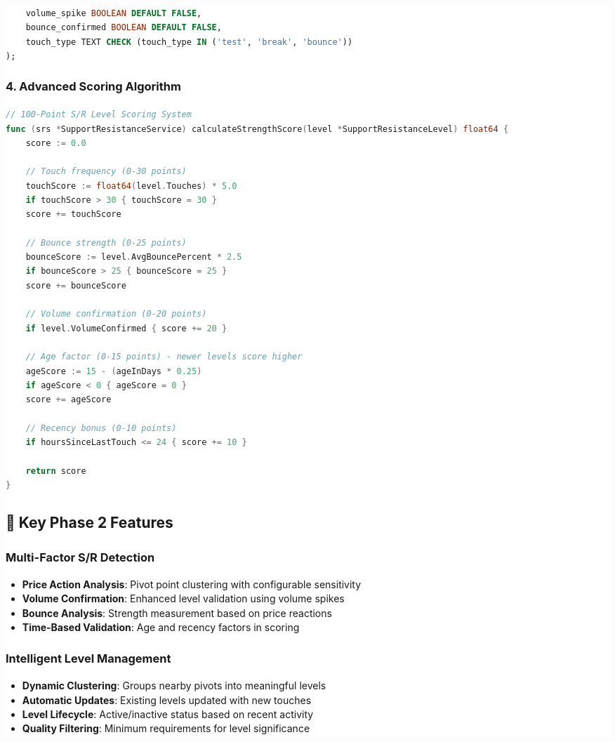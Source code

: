 ```sql
    volume_spike BOOLEAN DEFAULT FALSE,
    bounce_confirmed BOOLEAN DEFAULT FALSE,
    touch_type TEXT CHECK (touch_type IN ('test', 'break', 'bounce'))
);
```

### **4. Advanced Scoring Algorithm**
```go
// 100-Point S/R Level Scoring System
func (srs *SupportResistanceService) calculateStrengthScore(level *SupportResistanceLevel) float64 {
    score := 0.0
    
    // Touch frequency (0-30 points)
    touchScore := float64(level.Touches) * 5.0
    if touchScore > 30 { touchScore = 30 }
    score += touchScore
    
    // Bounce strength (0-25 points)
    bounceScore := level.AvgBouncePercent * 2.5
    if bounceScore > 25 { bounceScore = 25 }
    score += bounceScore
    
    // Volume confirmation (0-20 points)
    if level.VolumeConfirmed { score += 20 }
    
    // Age factor (0-15 points) - newer levels score higher
    ageScore := 15 - (ageInDays * 0.25)
    if ageScore < 0 { ageScore = 0 }
    score += ageScore
    
    // Recency bonus (0-10 points)
    if hoursSinceLastTouch <= 24 { score += 10 }
    
    return score
}
```

## 🌟 **Key Phase 2 Features**

### **Multi-Factor S/R Detection**
- **Price Action Analysis**: Pivot point clustering with configurable sensitivity
- **Volume Confirmation**: Enhanced level validation using volume spikes
- **Bounce Analysis**: Strength measurement based on price reactions
- **Time-Based Validation**: Age and recency factors in scoring

### **Intelligent Level Management**
- **Dynamic Clustering**: Groups nearby pivots into meaningful levels
- **Automatic Updates**: Existing levels updated with new touches
- **Level Lifecycle**: Active/inactive status based on recent activity
- **Quality Filtering**: Minimum requirements for level significance
